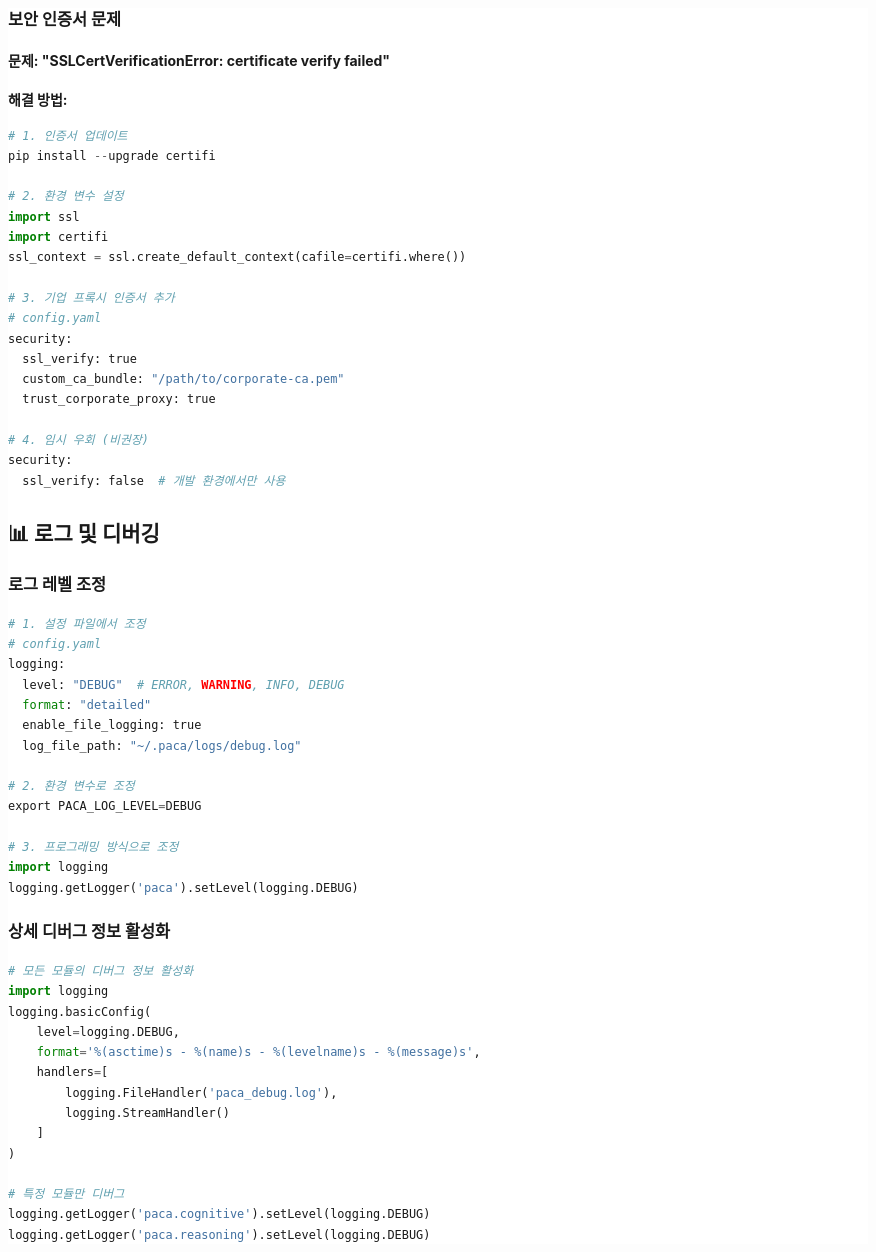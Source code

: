 ### 보안 인증서 문제

#### 문제: "SSLCertVerificationError: certificate verify failed"
**해결 방법:**
```python
# 1. 인증서 업데이트
pip install --upgrade certifi

# 2. 환경 변수 설정
import ssl
import certifi
ssl_context = ssl.create_default_context(cafile=certifi.where())

# 3. 기업 프록시 인증서 추가
# config.yaml
security:
  ssl_verify: true
  custom_ca_bundle: "/path/to/corporate-ca.pem"
  trust_corporate_proxy: true

# 4. 임시 우회 (비권장)
security:
  ssl_verify: false  # 개발 환경에서만 사용
```

## 📊 로그 및 디버깅

### 로그 레벨 조정

```python
# 1. 설정 파일에서 조정
# config.yaml
logging:
  level: "DEBUG"  # ERROR, WARNING, INFO, DEBUG
  format: "detailed"
  enable_file_logging: true
  log_file_path: "~/.paca/logs/debug.log"

# 2. 환경 변수로 조정
export PACA_LOG_LEVEL=DEBUG

# 3. 프로그래밍 방식으로 조정
import logging
logging.getLogger('paca').setLevel(logging.DEBUG)
```

### 상세 디버그 정보 활성화

```python
# 모든 모듈의 디버그 정보 활성화
import logging
logging.basicConfig(
    level=logging.DEBUG,
    format='%(asctime)s - %(name)s - %(levelname)s - %(message)s',
    handlers=[
        logging.FileHandler('paca_debug.log'),
        logging.StreamHandler()
    ]
)

# 특정 모듈만 디버그
logging.getLogger('paca.cognitive').setLevel(logging.DEBUG)
logging.getLogger('paca.reasoning').setLevel(logging.DEBUG)
```